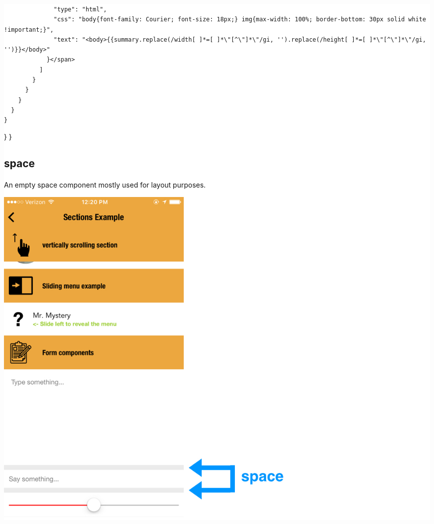                   "type": "html",
                  "css": "body{font-family: Courier; font-size: 18px;} img{max-width: 100%; border-bottom: 30px solid white !important;}",
                  "text": "<body>{{summary.replace(/width[ ]*=[ ]*\"[^\"]*\"/gi, '').replace(/height[ ]*=[ ]*\"[^\"]*\"/gi, '')}}</body>"
                }</span>
              ]
            }
          }
        }
      }
    }
  }
}</span></pre>

## space

An empty space component mostly used for layout purposes.

![space component](images/components_space.jpeg)
